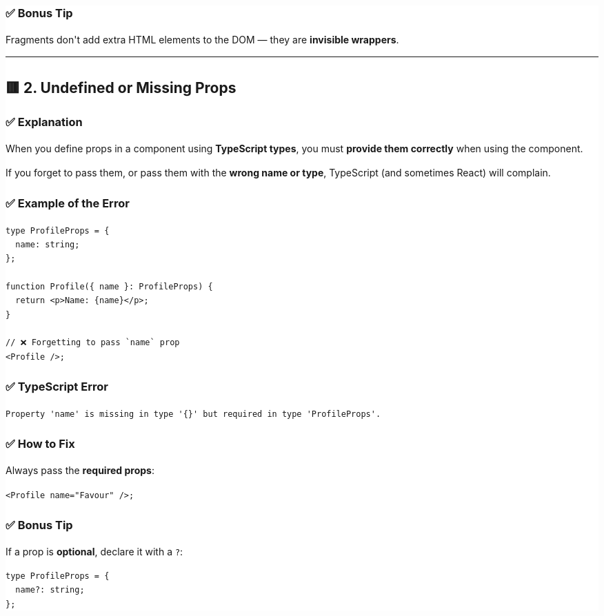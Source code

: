 ### ✅ **Bonus Tip**

Fragments don't add extra HTML elements to the DOM — they are **invisible wrappers**.

---

## 🟥 2. **Undefined or Missing Props**

### ✅ **Explanation**

When you define props in a component using **TypeScript types**, you must **provide them correctly** when using the component.

If you forget to pass them, or pass them with the **wrong name or type**, TypeScript (and sometimes React) will complain.

### ✅ **Example of the Error**

```tsx
type ProfileProps = {
  name: string;
};

function Profile({ name }: ProfileProps) {
  return <p>Name: {name}</p>;
}

// ❌ Forgetting to pass `name` prop
<Profile />;
```

### ✅ **TypeScript Error**

```
Property 'name' is missing in type '{}' but required in type 'ProfileProps'.
```

### ✅ **How to Fix**

Always pass the **required props**:

```tsx
<Profile name="Favour" />;
```

### ✅ **Bonus Tip**

If a prop is **optional**, declare it with a `?`:

```tsx
type ProfileProps = {
  name?: string;
};
```

